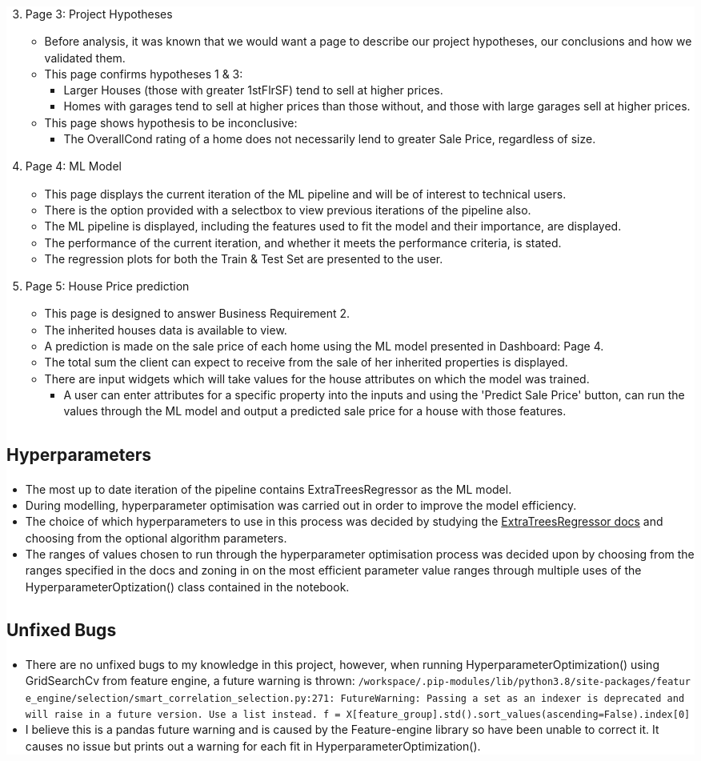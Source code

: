 3. Page 3: Project Hypotheses
    * Before analysis, it was known that we would want a page to describe our project hypotheses, our conclusions and how we validated them. 
    * This page confirms hypotheses 1 & 3:
       * Larger Houses (those with greater 1stFlrSF) tend to sell at higher prices.
       * Homes with garages tend to sell at higher prices than those without, and those with large garages sell at higher prices.
    * This page shows hypothesis to be inconclusive:
       * The OverallCond rating of a home does not necessarily lend to greater Sale Price, regardless of size.
      
 4. Page 4: ML Model
    * This page displays the current iteration of the ML pipeline and will be of interest to technical users.
    * There is the option provided with a selectbox to view previous iterations of the pipeline also.
    * The ML pipeline is displayed, including the features used to fit the model and their importance, are displayed.
    * The performance of the current iteration, and whether it meets the performance criteria, is stated.
    * The regression plots for both the Train & Test Set are presented to the user.
 
 5. Page 5: House Price prediction
    * This page is designed to answer Business Requirement 2.
    * The inherited houses data is available to view.
    * A prediction is made on the sale price of each home using the ML model presented in Dashboard: Page 4.
    * The total sum the client can expect to receive from the sale of her inherited properties is displayed.
    * There are input widgets which will take values for the house attributes on which the model was trained.
        * A user can enter attributes for a specific property into the inputs and using the 'Predict Sale Price' button, can run the values through the ML model and output a predicted sale price for a house with those features.

## Hyperparameters
* The most up to date iteration of the pipeline contains ExtraTreesRegressor as the ML model.
* During modelling, hyperparameter optimisation was carried out in order to improve the model efficiency.
* The choice of which hyperparameters to use in this process was decided by studying the [ExtraTreesRegressor docs](https://scikit-learn.org/stable/modules/generated/sklearn.ensemble.ExtraTreesRegressor.html) and choosing from the optional algorithm parameters.
* The ranges of values chosen to run through the hyperparameter optimisation process was decided upon by choosing from the ranges specified in the docs and zoning in on the most efficient parameter value ranges through multiple uses of the HyperparameterOptization() class contained in the notebook.

## Unfixed Bugs
* There are no unfixed bugs to my knowledge in this project, however, when running HyperparameterOptimization() using GridSearchCv from feature engine, a future warning is thrown: `/workspace/.pip-modules/lib/python3.8/site-packages/feature_engine/selection/smart_correlation_selection.py:271: FutureWarning: Passing a set as an indexer is deprecated and will raise in a future version. Use a list instead.
  f = X[feature_group].std().sort_values(ascending=False).index[0]`
* I believe this is a pandas future warning and is caused by the Feature-engine library so have been unable to correct it. It causes no issue but prints out a warning for each fit in HyperparameterOptimization().
